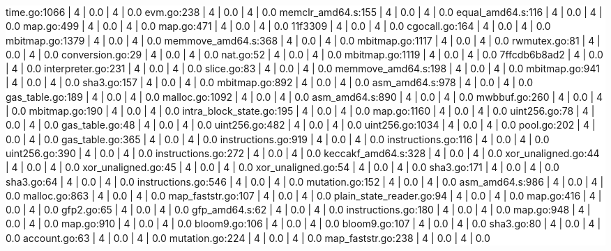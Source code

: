 time.go:1066                                     |      4 |   0.0 |   4 |   0.0
evm.go:238                                       |      4 |   0.0 |   4 |   0.0
memclr_amd64.s:155                               |      4 |   0.0 |   4 |   0.0
equal_amd64.s:116                                |      4 |   0.0 |   4 |   0.0
map.go:499                                       |      4 |   0.0 |   4 |   0.0
map.go:471                                       |      4 |   0.0 |   4 |   0.0
11f3309                                          |      4 |   0.0 |   4 |   0.0
cgocall.go:164                                   |      4 |   0.0 |   4 |   0.0
mbitmap.go:1379                                  |      4 |   0.0 |   4 |   0.0
memmove_amd64.s:368                              |      4 |   0.0 |   4 |   0.0
mbitmap.go:1117                                  |      4 |   0.0 |   4 |   0.0
rwmutex.go:81                                    |      4 |   0.0 |   4 |   0.0
conversion.go:29                                 |      4 |   0.0 |   4 |   0.0
nat.go:52                                        |      4 |   0.0 |   4 |   0.0
mbitmap.go:1119                                  |      4 |   0.0 |   4 |   0.0
7ffcdb6b8ad2                                     |      4 |   0.0 |   4 |   0.0
interpreter.go:231                               |      4 |   0.0 |   4 |   0.0
slice.go:83                                      |      4 |   0.0 |   4 |   0.0
memmove_amd64.s:198                              |      4 |   0.0 |   4 |   0.0
mbitmap.go:941                                   |      4 |   0.0 |   4 |   0.0
sha3.go:157                                      |      4 |   0.0 |   4 |   0.0
mbitmap.go:892                                   |      4 |   0.0 |   4 |   0.0
asm_amd64.s:978                                  |      4 |   0.0 |   4 |   0.0
gas_table.go:189                                 |      4 |   0.0 |   4 |   0.0
malloc.go:1092                                   |      4 |   0.0 |   4 |   0.0
asm_amd64.s:890                                  |      4 |   0.0 |   4 |   0.0
mwbbuf.go:260                                    |      4 |   0.0 |   4 |   0.0
mbitmap.go:190                                   |      4 |   0.0 |   4 |   0.0
intra_block_state.go:195                         |      4 |   0.0 |   4 |   0.0
map.go:1160                                      |      4 |   0.0 |   4 |   0.0
uint256.go:78                                    |      4 |   0.0 |   4 |   0.0
gas_table.go:48                                  |      4 |   0.0 |   4 |   0.0
uint256.go:482                                   |      4 |   0.0 |   4 |   0.0
uint256.go:1034                                  |      4 |   0.0 |   4 |   0.0
pool.go:202                                      |      4 |   0.0 |   4 |   0.0
gas_table.go:365                                 |      4 |   0.0 |   4 |   0.0
instructions.go:919                              |      4 |   0.0 |   4 |   0.0
instructions.go:116                              |      4 |   0.0 |   4 |   0.0
uint256.go:390                                   |      4 |   0.0 |   4 |   0.0
instructions.go:272                              |      4 |   0.0 |   4 |   0.0
keccakf_amd64.s:328                              |      4 |   0.0 |   4 |   0.0
xor_unaligned.go:44                              |      4 |   0.0 |   4 |   0.0
xor_unaligned.go:45                              |      4 |   0.0 |   4 |   0.0
xor_unaligned.go:54                              |      4 |   0.0 |   4 |   0.0
sha3.go:171                                      |      4 |   0.0 |   4 |   0.0
sha3.go:64                                       |      4 |   0.0 |   4 |   0.0
instructions.go:546                              |      4 |   0.0 |   4 |   0.0
mutation.go:152                                  |      4 |   0.0 |   4 |   0.0
asm_amd64.s:986                                  |      4 |   0.0 |   4 |   0.0
malloc.go:863                                    |      4 |   0.0 |   4 |   0.0
map_faststr.go:107                               |      4 |   0.0 |   4 |   0.0
plain_state_reader.go:94                         |      4 |   0.0 |   4 |   0.0
map.go:416                                       |      4 |   0.0 |   4 |   0.0
gfp2.go:65                                       |      4 |   0.0 |   4 |   0.0
gfp_amd64.s:62                                   |      4 |   0.0 |   4 |   0.0
instructions.go:180                              |      4 |   0.0 |   4 |   0.0
map.go:948                                       |      4 |   0.0 |   4 |   0.0
map.go:910                                       |      4 |   0.0 |   4 |   0.0
bloom9.go:106                                    |      4 |   0.0 |   4 |   0.0
bloom9.go:107                                    |      4 |   0.0 |   4 |   0.0
sha3.go:80                                       |      4 |   0.0 |   4 |   0.0
account.go:63                                    |      4 |   0.0 |   4 |   0.0
mutation.go:224                                  |      4 |   0.0 |   4 |   0.0
map_faststr.go:238                               |      4 |   0.0 |   4 |   0.0